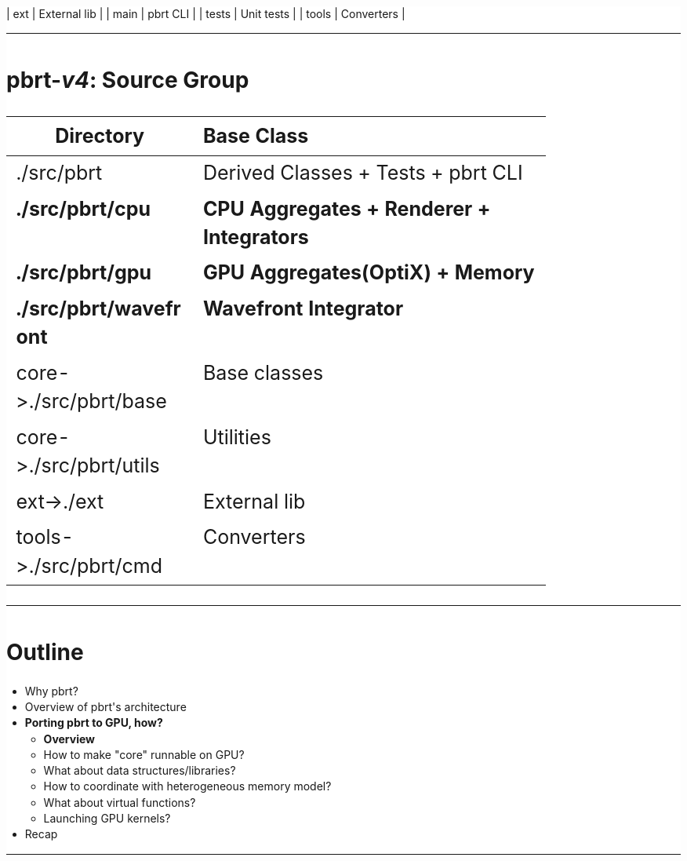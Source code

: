 |       ext       |    External lib   |
|       main      |      pbrt CLI     |
|      tests      |     Unit tests    |
|      tools      |     Converters    |

---

# pbrt-*v4*: Source Group

<style scoped>
table {
    height: 60%;
    width: 80%;
    font-size: 25px;
}
</style>



| Directory |     Base Class    |
|---------------|:-----------------|
|     ./src/pbrt     |   Derived Classes + Tests + pbrt CLI      |
|     **./src/pbrt/cpu**     |       **CPU Aggregates + Renderer + Integrators**      |
|   **./src/pbrt/gpu**   |     **GPU Aggregates(OptiX) + Memory**    |
|      **./src/pbrt/wavefront**     |       **Wavefront Integrator**       |
|       core->./src/pbrt/base      | Base classes |
|       core->./src/pbrt/utils      | Utilities |
|       ext->./ext       |    External lib   |
|      tools->./src/pbrt/cmd      |     Converters    |

---
<style scoped>section { font-size: 32px; }</style>

# Outline
- Why pbrt?
- Overview of pbrt's architecture
- **Porting pbrt to GPU, how?**
  - **Overview**
  - How to make "core" runnable on GPU?
  - What about data structures/libraries?
  - How to coordinate with heterogeneous memory model?
  - What about virtual functions?
  - Launching GPU kernels?
- Recap

---
